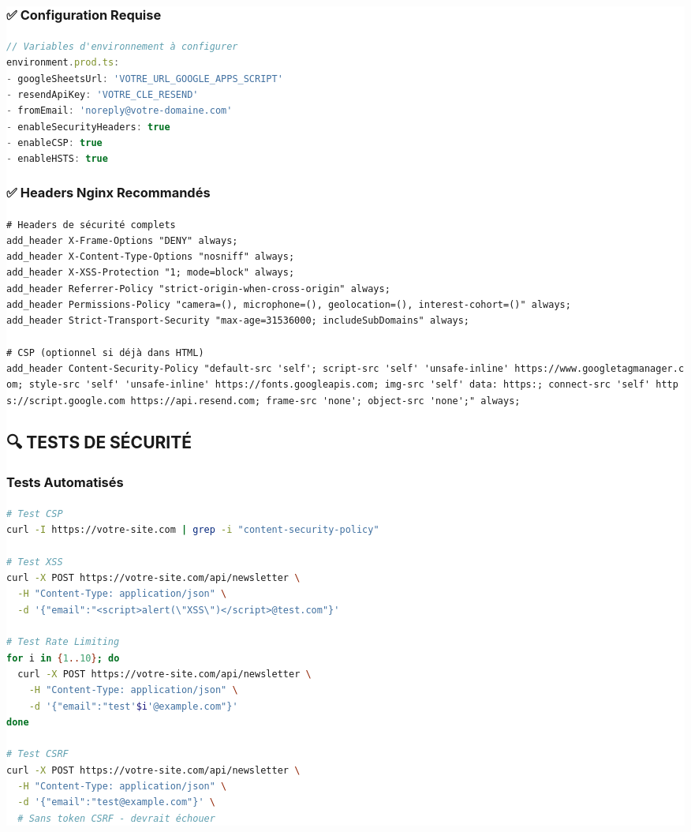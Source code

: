 ### **✅ Configuration Requise**
```typescript
// Variables d'environnement à configurer
environment.prod.ts:
- googleSheetsUrl: 'VOTRE_URL_GOOGLE_APPS_SCRIPT'
- resendApiKey: 'VOTRE_CLE_RESEND'
- fromEmail: 'noreply@votre-domaine.com'
- enableSecurityHeaders: true
- enableCSP: true
- enableHSTS: true
```

### **✅ Headers Nginx Recommandés**
```nginx
# Headers de sécurité complets
add_header X-Frame-Options "DENY" always;
add_header X-Content-Type-Options "nosniff" always;
add_header X-XSS-Protection "1; mode=block" always;
add_header Referrer-Policy "strict-origin-when-cross-origin" always;
add_header Permissions-Policy "camera=(), microphone=(), geolocation=(), interest-cohort=()" always;
add_header Strict-Transport-Security "max-age=31536000; includeSubDomains" always;

# CSP (optionnel si déjà dans HTML)
add_header Content-Security-Policy "default-src 'self'; script-src 'self' 'unsafe-inline' https://www.googletagmanager.com; style-src 'self' 'unsafe-inline' https://fonts.googleapis.com; img-src 'self' data: https:; connect-src 'self' https://script.google.com https://api.resend.com; frame-src 'none'; object-src 'none';" always;
```

## 🔍 TESTS DE SÉCURITÉ

### **Tests Automatisés**
```bash
# Test CSP
curl -I https://votre-site.com | grep -i "content-security-policy"

# Test XSS
curl -X POST https://votre-site.com/api/newsletter \
  -H "Content-Type: application/json" \
  -d '{"email":"<script>alert(\"XSS\")</script>@test.com"}'

# Test Rate Limiting
for i in {1..10}; do
  curl -X POST https://votre-site.com/api/newsletter \
    -H "Content-Type: application/json" \
    -d '{"email":"test'$i'@example.com"}'
done

# Test CSRF
curl -X POST https://votre-site.com/api/newsletter \
  -H "Content-Type: application/json" \
  -d '{"email":"test@example.com"}' \
  # Sans token CSRF - devrait échouer
```
